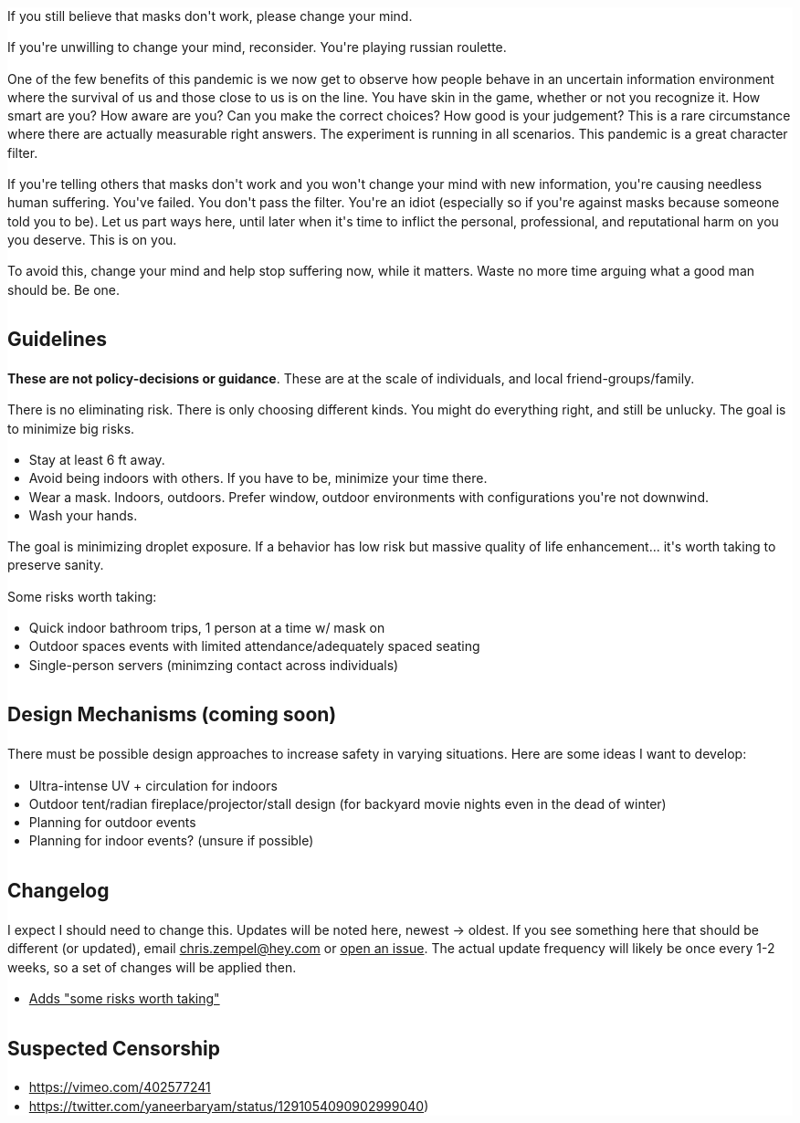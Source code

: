 If you still believe that masks don't work, please change your mind.

If you're unwilling to change your mind, reconsider. You're playing russian roulette.

One of the few benefits of this pandemic is we now get to observe how people behave in an uncertain information environment where the survival of us and those close to us is on the line. You have skin in the game, whether or not you recognize it. How smart are you? How aware are you? Can you make the correct choices? How good is your judgement? This is a rare circumstance where there are actually measurable right answers. The experiment is running in all scenarios. This pandemic is a great character filter.

If you're telling others that masks don't work and you won't change your mind with new information, you're causing needless human suffering. You've failed. You don't pass the filter. You're an idiot (especially so if you're against masks because someone told you to be). Let us part ways here, until later when it's time to inflict the personal, professional, and reputational harm on you you deserve. This is on you.

To avoid this, change your mind and help stop suffering now, while it matters. Waste no more time arguing what a good man should be. Be one.

## Guidelines

**These are not policy-decisions or guidance**. These are at the scale of individuals, and local friend-groups/family.

There is no eliminating risk. There is only choosing different kinds. You might do everything right, and still be unlucky. The goal is to minimize big risks. 

- Stay at least 6 ft away. 
- Avoid being indoors with others. If you have to be, minimize your time there.
- Wear a mask. Indoors, outdoors. Prefer window, outdoor environments with configurations you're not downwind.
- Wash your hands.

The goal is minimizing droplet exposure. If a behavior has low risk but massive quality of life enhancement... it's worth taking to preserve sanity.

Some risks worth taking:

- Quick indoor bathroom trips, 1 person at a time w/ mask on
- Outdoor spaces events with limited attendance/adequately spaced seating
- Single-person servers (minimzing contact across individuals)

## Design Mechanisms (coming soon)
There must be possible design approaches to increase safety in varying situations. Here are some ideas I want to develop:

- Ultra-intense UV + circulation for indoors
- Outdoor tent/radian fireplace/projector/stall design (for backyard movie nights even in the dead of winter)
- Planning for outdoor events
- Planning for indoor events? (unsure if possible)

## Changelog
I expect I should need to change this. Updates will be noted here, newest -> oldest. If you see something here that should be different (or updated), email chris.zempel@hey.com or [open an issue](https://github.com/ZempTime/chris-blog/issues/new). The actual update frequency will likely be once every 1-2 weeks, so a set of changes will be applied then.

* [Adds "some risks worth taking"](https://github.com/ZempTime/chris-blog/commit/1748e6e840c9c321b87325ef8dda943b887568c2)

## Suspected Censorship
- https://vimeo.com/402577241
- https://twitter.com/yaneerbaryam/status/1291054090902999040)

